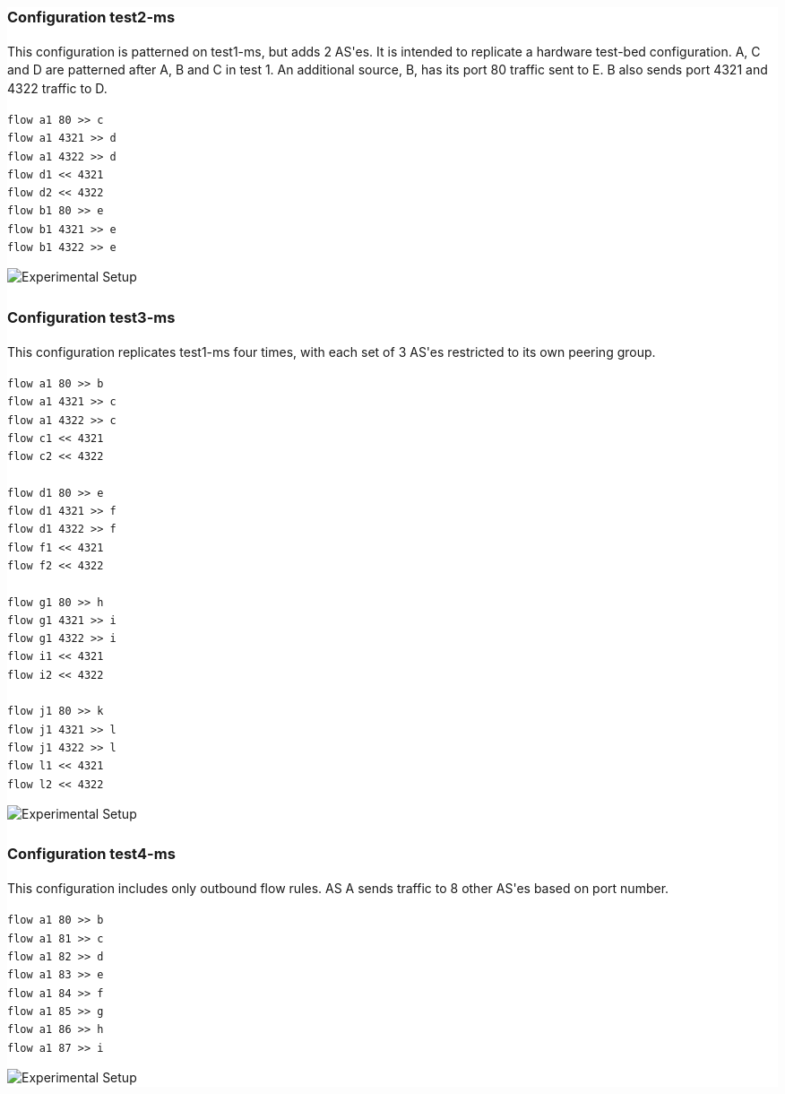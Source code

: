 ### Configuration test2-ms 
This configuration is patterned on test1-ms, but adds 2 AS'es. It is intended to replicate a hardware test-bed configuration. A, C and D are patterned after A, B and C in test 1. An additional source, B, has its port 80 traffic sent to E. B also sends port 4321 and 4322 traffic to D.
```
flow a1 80 >> c
flow a1 4321 >> d
flow a1 4322 >> d
flow d1 << 4321
flow d2 << 4322
flow b1 80 >> e
flow b1 4321 >> e
flow b1 4322 >> e
```
![Experimental Setup](https://docs.google.com/drawings/d/1H8d_kWxee9txHfZx2k479A8NXjQHuHR3qnuTrcf3sBc/pub?w=960&h=720)

### Configuration test3-ms
This configuration replicates test1-ms four times, with each set of 3 AS'es restricted to its own peering group.
```
flow a1 80 >> b
flow a1 4321 >> c
flow a1 4322 >> c
flow c1 << 4321
flow c2 << 4322

flow d1 80 >> e
flow d1 4321 >> f
flow d1 4322 >> f
flow f1 << 4321
flow f2 << 4322

flow g1 80 >> h
flow g1 4321 >> i
flow g1 4322 >> i
flow i1 << 4321
flow i2 << 4322

flow j1 80 >> k
flow j1 4321 >> l
flow j1 4322 >> l
flow l1 << 4321
flow l2 << 4322
```
![Experimental Setup](https://docs.google.com/drawings/d/1LHTyuZR8qbzq7wp1HgpiprpMGeQ2XY2sUvlu6XwgcNM/pub?w=960&h=720)

### Configuration test4-ms
This configuration includes only outbound flow rules. AS A sends traffic to 8 other AS'es based on port number.
```
flow a1 80 >> b
flow a1 81 >> c
flow a1 82 >> d
flow a1 83 >> e
flow a1 84 >> f
flow a1 85 >> g
flow a1 86 >> h
flow a1 87 >> i
```
![Experimental Setup](https://docs.google.com/drawings/d/17XaTGOoCNJ8LDa5q_1Gh1-fpz64S7uRoY_m74mWXpRE/pub?w=960&h=720)
